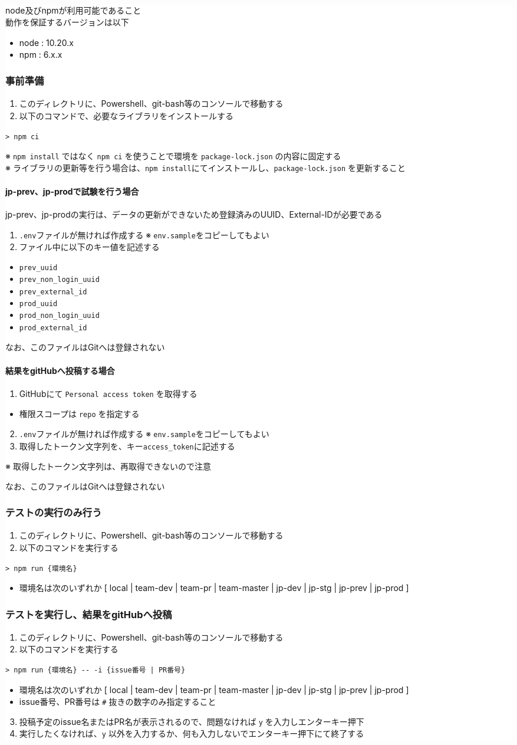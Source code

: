 node及びnpmが利用可能であること  
動作を保証するバージョンは以下  

- node : 10.20.x
- npm : 6.x.x


### 事前準備

1. このディレクトリに、Powershell、git-bash等のコンソールで移動する
2. 以下のコマンドで、必要なライブラリをインストールする
```
> npm ci
```

※ `npm install` ではなく `npm ci` を使うことで環境を `package-lock.json` の内容に固定する  
※ ライブラリの更新等を行う場合は、`npm install`にてインストールし、`package-lock.json` を更新すること  

#### jp-prev、jp-prodで試験を行う場合

jp-prev、jp-prodの実行は、データの更新ができないため登録済みのUUID、External-IDが必要である

1. `.env`ファイルが無ければ作成する ※ `env.sample`をコピーしてもよい
2. ファイル中に以下のキー値を記述する
  - `prev_uuid`
  - `prev_non_login_uuid`
  - `prev_external_id`
  - `prod_uuid`
  - `prod_non_login_uuid`
  - `prod_external_id`

なお、このファイルはGitへは登録されない

#### 結果をgitHubへ投稿する場合

1. GitHubにて `Personal access token` を取得する
  - 権限スコープは `repo` を指定する
2. `.env`ファイルが無ければ作成する ※ `env.sample`をコピーしてもよい
3. 取得したトークン文字列を、キー`access_token`に記述する

※ 取得したトークン文字列は、再取得できないので注意

なお、このファイルはGitへは登録されない

### テストの実行のみ行う

1. このディレクトリに、Powershell、git-bash等のコンソールで移動する
2. 以下のコマンドを実行する
```
> npm run {環境名}
```
  - 環境名は次のいずれか [ local | team-dev | team-pr | team-master | jp-dev | jp-stg | jp-prev | jp-prod ]

### テストを実行し、結果をgitHubへ投稿

1. このディレクトリに、Powershell、git-bash等のコンソールで移動する
2. 以下のコマンドを実行する
```
> npm run {環境名} -- -i {issue番号 | PR番号}
```
  - 環境名は次のいずれか [ local | team-dev | team-pr | team-master | jp-dev | jp-stg | jp-prev | jp-prod ]
  - issue番号、PR番号は `#` 抜きの数字のみ指定すること
3. 投稿予定のissue名またはPR名が表示されるので、問題なければ `y` を入力しエンターキー押下
4. 実行したくなければ、`y` 以外を入力するか、何も入力しないでエンターキー押下にて終了する
